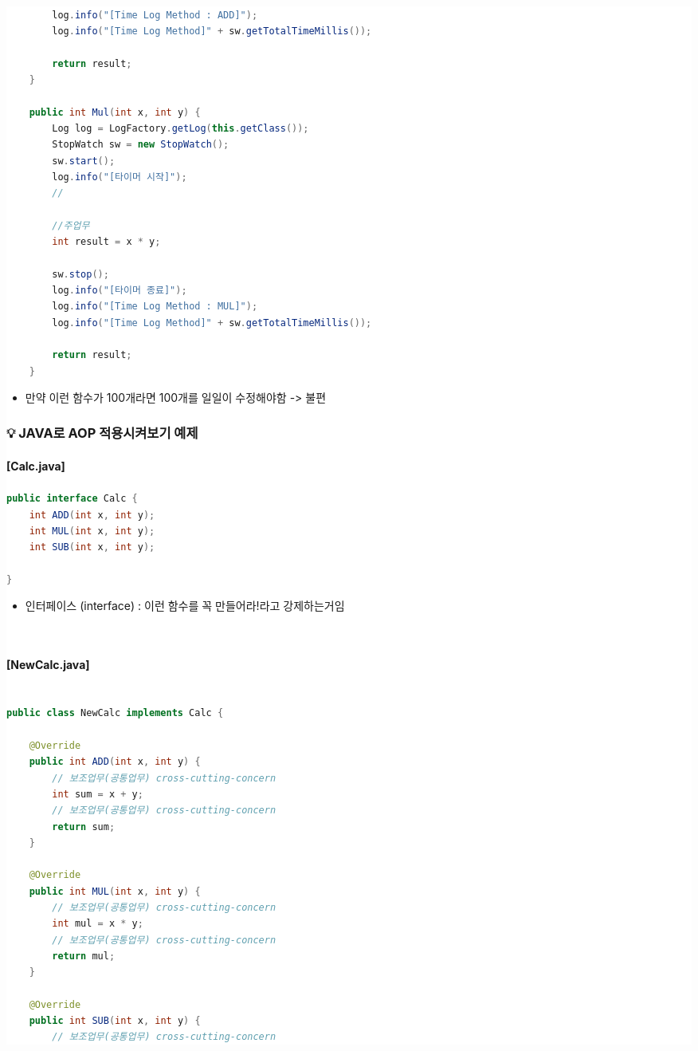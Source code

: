 ```java
		log.info("[Time Log Method : ADD]");
		log.info("[Time Log Method]" + sw.getTotalTimeMillis());
		
		return result;
	}
	
	public int Mul(int x, int y) {
		Log log = LogFactory.getLog(this.getClass());
		StopWatch sw = new StopWatch();
		sw.start();
		log.info("[타이머 시작]");
		//
		
		//주업무
		int result = x * y;
		
		sw.stop();
		log.info("[타이머 종료]");
		log.info("[Time Log Method : MUL]");
		log.info("[Time Log Method]" + sw.getTotalTimeMillis());
		
		return result;
	}
```
- 만약 이런 함수가 100개라면 100개를 일일이 수정해야함 -> 불편
### 💡 JAVA로 AOP 적용시켜보기 예제
#### [Calc.java]
```java
public interface Calc {
	int ADD(int x, int y);
	int MUL(int x, int y);
	int SUB(int x, int y);

}
```
- 인터페이스 (interface) : 이런 함수를 꼭 만들어라!라고 강제하는거임
<br>

#### [NewCalc.java]
```java

public class NewCalc implements Calc {

	@Override
	public int ADD(int x, int y) {
		// 보조업무(공통업무) cross-cutting-concern
		int sum = x + y;
		// 보조업무(공통업무) cross-cutting-concern
		return sum;
	}

	@Override
	public int MUL(int x, int y) {
		// 보조업무(공통업무) cross-cutting-concern
		int mul = x * y;
		// 보조업무(공통업무) cross-cutting-concern
		return mul;
	}

	@Override
	public int SUB(int x, int y) {
		// 보조업무(공통업무) cross-cutting-concern
```